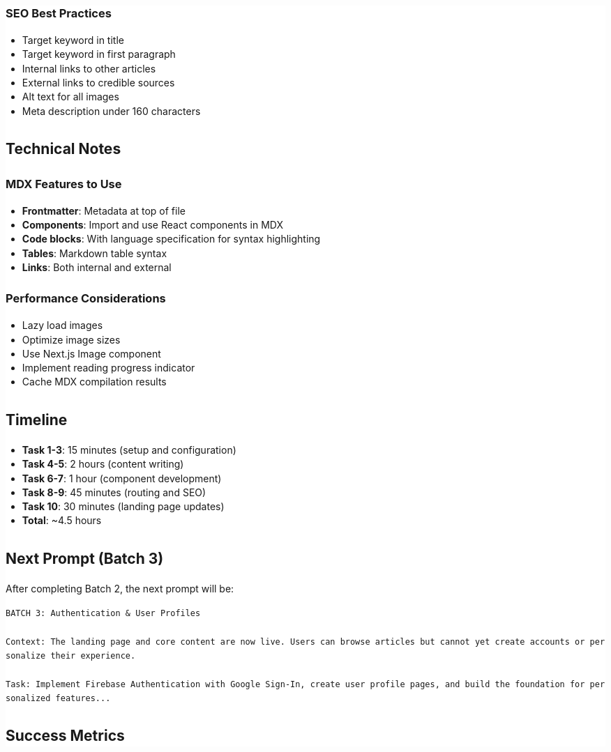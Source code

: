 ### SEO Best Practices
- Target keyword in title
- Target keyword in first paragraph
- Internal links to other articles
- External links to credible sources
- Alt text for all images
- Meta description under 160 characters

## Technical Notes

### MDX Features to Use
- **Frontmatter**: Metadata at top of file
- **Components**: Import and use React components in MDX
- **Code blocks**: With language specification for syntax highlighting
- **Tables**: Markdown table syntax
- **Links**: Both internal and external

### Performance Considerations
- Lazy load images
- Optimize image sizes
- Use Next.js Image component
- Implement reading progress indicator
- Cache MDX compilation results

## Timeline

- **Task 1-3**: 15 minutes (setup and configuration)
- **Task 4-5**: 2 hours (content writing)
- **Task 6-7**: 1 hour (component development)
- **Task 8-9**: 45 minutes (routing and SEO)
- **Task 10**: 30 minutes (landing page updates)
- **Total**: ~4.5 hours

## Next Prompt (Batch 3)

After completing Batch 2, the next prompt will be:

```
BATCH 3: Authentication & User Profiles

Context: The landing page and core content are now live. Users can browse articles but cannot yet create accounts or personalize their experience.

Task: Implement Firebase Authentication with Google Sign-In, create user profile pages, and build the foundation for personalized features...
```

## Success Metrics
